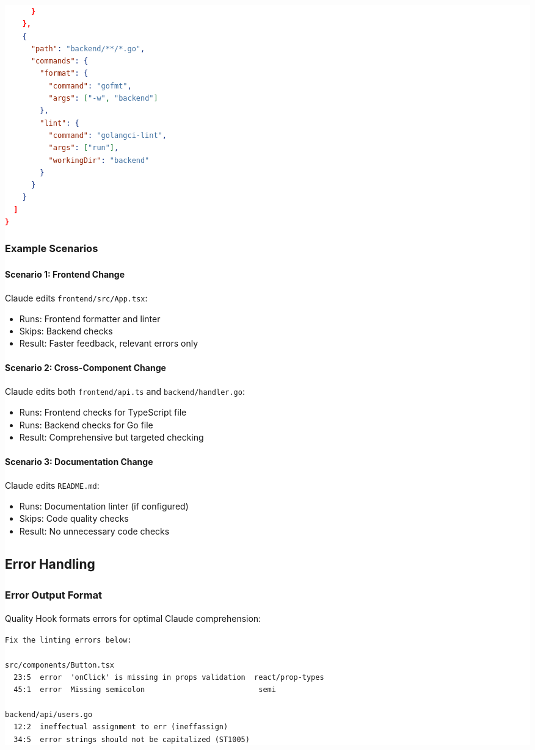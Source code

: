 ```json
      }
    },
    {
      "path": "backend/**/*.go",
      "commands": {
        "format": {
          "command": "gofmt",
          "args": ["-w", "backend"]
        },
        "lint": {
          "command": "golangci-lint",
          "args": ["run"],
          "workingDir": "backend"
        }
      }
    }
  ]
}
```

### Example Scenarios

#### Scenario 1: Frontend Change

Claude edits `frontend/src/App.tsx`:
- Runs: Frontend formatter and linter
- Skips: Backend checks
- Result: Faster feedback, relevant errors only

#### Scenario 2: Cross-Component Change

Claude edits both `frontend/api.ts` and `backend/handler.go`:
- Runs: Frontend checks for TypeScript file
- Runs: Backend checks for Go file
- Result: Comprehensive but targeted checking

#### Scenario 3: Documentation Change

Claude edits `README.md`:
- Runs: Documentation linter (if configured)
- Skips: Code quality checks
- Result: No unnecessary code checks

## Error Handling

### Error Output Format

Quality Hook formats errors for optimal Claude comprehension:

```
Fix the linting errors below:

src/components/Button.tsx
  23:5  error  'onClick' is missing in props validation  react/prop-types
  45:1  error  Missing semicolon                          semi

backend/api/users.go
  12:2  ineffectual assignment to err (ineffassign)
  34:5  error strings should not be capitalized (ST1005)
```

